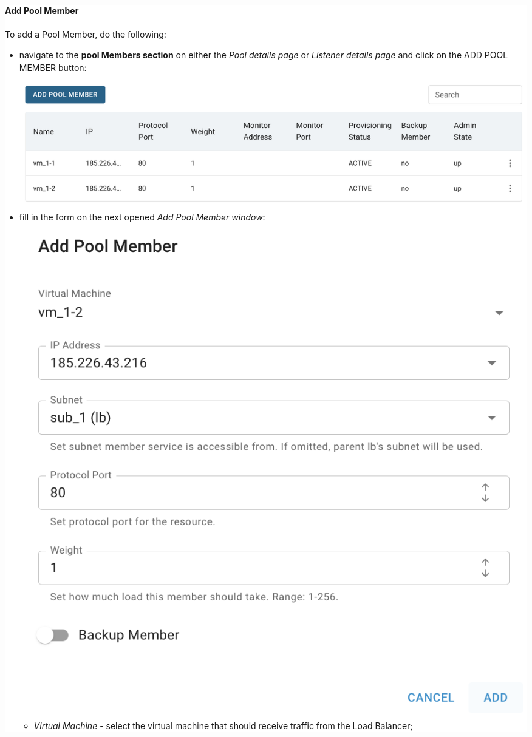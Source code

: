 #### Add Pool Member

To add a Pool Member, do the following:  
- navigate to the **pool Members section** on either the *Pool details page* or *Listener details page* and click on the ADD POOL MEMBER button:  
![](../../../assets/images/lb/51.png?classes=border,shadow)
- fill in the form on the next opened *Add Pool Member window*:  
![](../../../assets/images/lb/52.png?width=30pc&classes=border,shadow)
  - *Virtual Machine* - select the virtual machine that should receive traffic from the Load Balancer;  